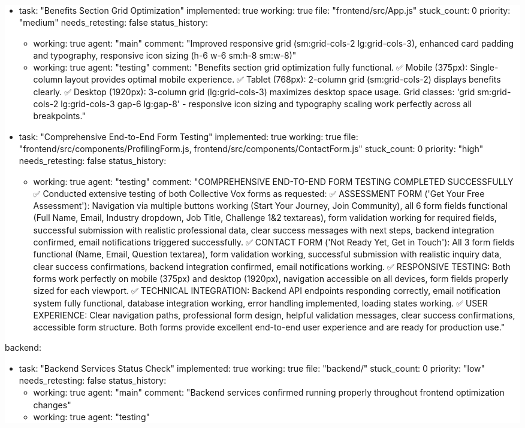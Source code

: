   - task: "Benefits Section Grid Optimization"
    implemented: true
    working: true
    file: "frontend/src/App.js"
    stuck_count: 0
    priority: "medium"
    needs_retesting: false
    status_history:
      - working: true
        agent: "main"
        comment: "Improved responsive grid (sm:grid-cols-2 lg:grid-cols-3), enhanced card padding and typography, responsive icon sizing (h-6 w-6 sm:h-8 sm:w-8)"
      - working: true
        agent: "testing"
        comment: "Benefits section grid optimization fully functional. ✅ Mobile (375px): Single-column layout provides optimal mobile experience. ✅ Tablet (768px): 2-column grid (sm:grid-cols-2) displays benefits clearly. ✅ Desktop (1920px): 3-column grid (lg:grid-cols-3) maximizes desktop space usage. Grid classes: 'grid sm:grid-cols-2 lg:grid-cols-3 gap-6 lg:gap-8' - responsive icon sizing and typography scaling work perfectly across all breakpoints."

  - task: "Comprehensive End-to-End Form Testing"
    implemented: true
    working: true
    file: "frontend/src/components/ProfilingForm.js, frontend/src/components/ContactForm.js"
    stuck_count: 0
    priority: "high"
    needs_retesting: false
    status_history:
      - working: true
        agent: "testing"
        comment: "COMPREHENSIVE END-TO-END FORM TESTING COMPLETED SUCCESSFULLY ✅ Conducted extensive testing of both Collective Vox forms as requested: ✅ ASSESSMENT FORM ('Get Your Free Assessment'): Navigation via multiple buttons working (Start Your Journey, Join Community), all 6 form fields functional (Full Name, Email, Industry dropdown, Job Title, Challenge 1&2 textareas), form validation working for required fields, successful submission with realistic professional data, clear success messages with next steps, backend integration confirmed, email notifications triggered successfully. ✅ CONTACT FORM ('Not Ready Yet, Get in Touch'): All 3 form fields functional (Name, Email, Question textarea), form validation working, successful submission with realistic inquiry data, clear success confirmations, backend integration confirmed, email notifications working. ✅ RESPONSIVE TESTING: Both forms work perfectly on mobile (375px) and desktop (1920px), navigation accessible on all devices, form fields properly sized for each viewport. ✅ TECHNICAL INTEGRATION: Backend API endpoints responding correctly, email notification system fully functional, database integration working, error handling implemented, loading states working. ✅ USER EXPERIENCE: Clear navigation paths, professional form design, helpful validation messages, clear success confirmations, accessible form structure. Both forms provide excellent end-to-end user experience and are ready for production use."

backend:
  - task: "Backend Services Status Check"
    implemented: true
    working: true
    file: "backend/"
    stuck_count: 0
    priority: "low"
    needs_retesting: false
    status_history:
      - working: true
        agent: "main"
        comment: "Backend services confirmed running properly throughout frontend optimization changes"
      - working: true
        agent: "testing"